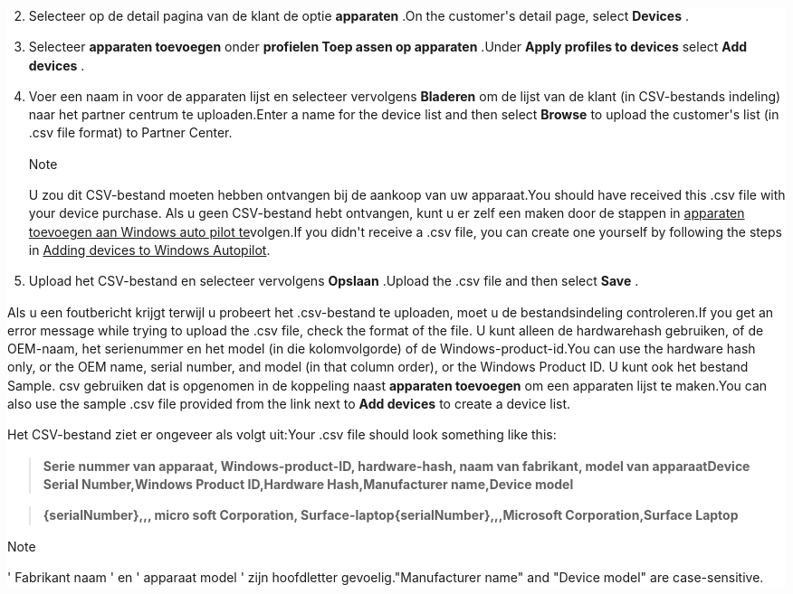 2. <span data-ttu-id="8f1c5-191">Selecteer op de detail pagina van de klant de optie **apparaten** .</span><span class="sxs-lookup"><span data-stu-id="8f1c5-191">On the customer's detail page, select **Devices** .</span></span>

3. <span data-ttu-id="8f1c5-192">Selecteer **apparaten toevoegen** onder **profielen Toep assen op apparaten** .</span><span class="sxs-lookup"><span data-stu-id="8f1c5-192">Under **Apply profiles to devices** select **Add devices** .</span></span>

4. <span data-ttu-id="8f1c5-193">Voer een naam in voor de apparaten lijst en selecteer vervolgens **Bladeren** om de lijst van de klant (in CSV-bestands indeling) naar het partner centrum te uploaden.</span><span class="sxs-lookup"><span data-stu-id="8f1c5-193">Enter a name for the device list and then select **Browse** to upload the customer's list (in .csv file format) to Partner Center.</span></span>

    >[!NOTE]
    ><span data-ttu-id="8f1c5-194">U zou dit CSV-bestand moeten hebben ontvangen bij de aankoop van uw apparaat.</span><span class="sxs-lookup"><span data-stu-id="8f1c5-194">You should have received this .csv file with your device purchase.</span></span> <span data-ttu-id="8f1c5-195">Als u geen CSV-bestand hebt ontvangen, kunt u er zelf een maken door de stappen in [apparaten toevoegen aan Windows auto pilot te](/windows/deployment/windows-autopilot/add-devices#collecting-the-hardware-id-from-existing-devices-using-powershell)volgen.</span><span class="sxs-lookup"><span data-stu-id="8f1c5-195">If you didn't receive a .csv file, you can create one yourself by following the steps in [Adding devices to Windows Autopilot](/windows/deployment/windows-autopilot/add-devices#collecting-the-hardware-id-from-existing-devices-using-powershell).</span></span>  

5. <span data-ttu-id="8f1c5-196">Upload het CSV-bestand en selecteer vervolgens **Opslaan** .</span><span class="sxs-lookup"><span data-stu-id="8f1c5-196">Upload the .csv file and then select **Save** .</span></span>

<span data-ttu-id="8f1c5-197">Als u een foutbericht krijgt terwijl u probeert het .csv-bestand te uploaden, moet u de bestandsindeling controleren.</span><span class="sxs-lookup"><span data-stu-id="8f1c5-197">If you get an error message while trying to upload the .csv file, check the format of the file.</span></span> <span data-ttu-id="8f1c5-198">U kunt alleen de hardwarehash gebruiken, of de OEM-naam, het serienummer en het model (in die kolomvolgorde) of de Windows-product-id.</span><span class="sxs-lookup"><span data-stu-id="8f1c5-198">You can use the hardware hash only, or the OEM name, serial number, and model (in that column order), or the Windows Product ID.</span></span> <span data-ttu-id="8f1c5-199">U kunt ook het bestand Sample. csv gebruiken dat is opgenomen in de koppeling naast **apparaten toevoegen** om een apparaten lijst te maken.</span><span class="sxs-lookup"><span data-stu-id="8f1c5-199">You can also use the sample .csv file provided from the link next to **Add devices** to create a device list.</span></span>

<span data-ttu-id="8f1c5-200">Het CSV-bestand ziet er ongeveer als volgt uit:</span><span class="sxs-lookup"><span data-stu-id="8f1c5-200">Your .csv file should look something like this:</span></span>

> <span data-ttu-id="8f1c5-201">**Serie nummer van apparaat, Windows-product-ID, hardware-hash, naam van fabrikant, model van apparaat**</span><span class="sxs-lookup"><span data-stu-id="8f1c5-201">**Device Serial Number,Windows Product ID,Hardware Hash,Manufacturer name,Device model**</span></span>

> <span data-ttu-id="8f1c5-202">**{serialNumber},,, micro soft Corporation, Surface-laptop**</span><span class="sxs-lookup"><span data-stu-id="8f1c5-202">**{serialNumber},,,Microsoft Corporation,Surface Laptop**</span></span>

>[!NOTE]
> <span data-ttu-id="8f1c5-203">' Fabrikant naam ' en ' apparaat model ' zijn hoofdletter gevoelig.</span><span class="sxs-lookup"><span data-stu-id="8f1c5-203">"Manufacturer name" and "Device model" are case-sensitive.</span></span>
